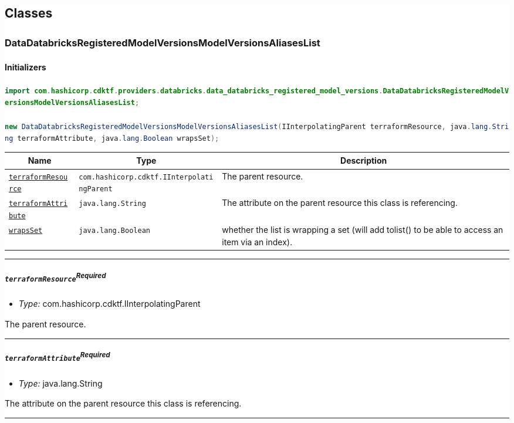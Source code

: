 
## Classes <a name="Classes" id="Classes"></a>

### DataDatabricksRegisteredModelVersionsModelVersionsAliasesList <a name="DataDatabricksRegisteredModelVersionsModelVersionsAliasesList" id="@cdktf/provider-databricks.dataDatabricksRegisteredModelVersions.DataDatabricksRegisteredModelVersionsModelVersionsAliasesList"></a>

#### Initializers <a name="Initializers" id="@cdktf/provider-databricks.dataDatabricksRegisteredModelVersions.DataDatabricksRegisteredModelVersionsModelVersionsAliasesList.Initializer"></a>

```java
import com.hashicorp.cdktf.providers.databricks.data_databricks_registered_model_versions.DataDatabricksRegisteredModelVersionsModelVersionsAliasesList;

new DataDatabricksRegisteredModelVersionsModelVersionsAliasesList(IInterpolatingParent terraformResource, java.lang.String terraformAttribute, java.lang.Boolean wrapsSet);
```

| **Name** | **Type** | **Description** |
| --- | --- | --- |
| <code><a href="#@cdktf/provider-databricks.dataDatabricksRegisteredModelVersions.DataDatabricksRegisteredModelVersionsModelVersionsAliasesList.Initializer.parameter.terraformResource">terraformResource</a></code> | <code>com.hashicorp.cdktf.IInterpolatingParent</code> | The parent resource. |
| <code><a href="#@cdktf/provider-databricks.dataDatabricksRegisteredModelVersions.DataDatabricksRegisteredModelVersionsModelVersionsAliasesList.Initializer.parameter.terraformAttribute">terraformAttribute</a></code> | <code>java.lang.String</code> | The attribute on the parent resource this class is referencing. |
| <code><a href="#@cdktf/provider-databricks.dataDatabricksRegisteredModelVersions.DataDatabricksRegisteredModelVersionsModelVersionsAliasesList.Initializer.parameter.wrapsSet">wrapsSet</a></code> | <code>java.lang.Boolean</code> | whether the list is wrapping a set (will add tolist() to be able to access an item via an index). |

---

##### `terraformResource`<sup>Required</sup> <a name="terraformResource" id="@cdktf/provider-databricks.dataDatabricksRegisteredModelVersions.DataDatabricksRegisteredModelVersionsModelVersionsAliasesList.Initializer.parameter.terraformResource"></a>

- *Type:* com.hashicorp.cdktf.IInterpolatingParent

The parent resource.

---

##### `terraformAttribute`<sup>Required</sup> <a name="terraformAttribute" id="@cdktf/provider-databricks.dataDatabricksRegisteredModelVersions.DataDatabricksRegisteredModelVersionsModelVersionsAliasesList.Initializer.parameter.terraformAttribute"></a>

- *Type:* java.lang.String

The attribute on the parent resource this class is referencing.

---
